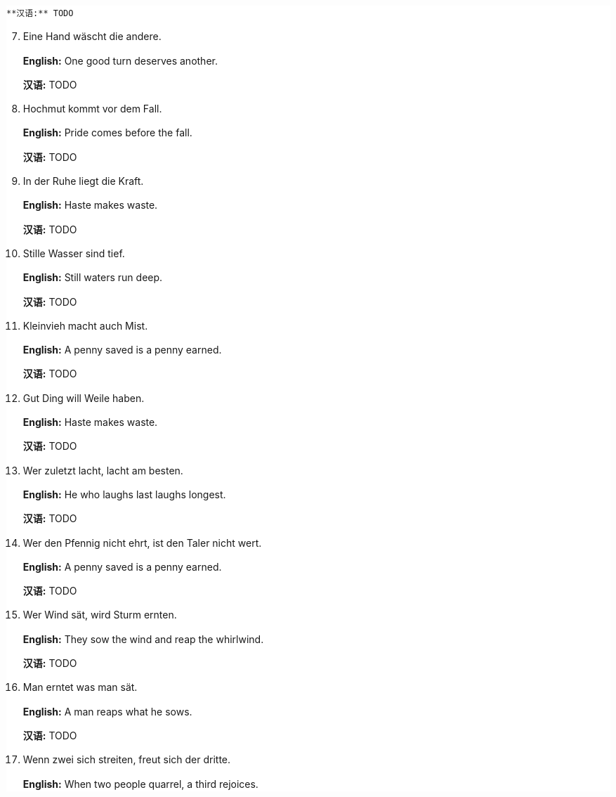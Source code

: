 	**汉语:** TODO

7. Eine Hand wäscht die andere.

	**English:** One good turn deserves another.

	**汉语:** TODO

8. Hochmut kommt vor dem Fall.

	**English:** Pride comes before the fall.

	**汉语:** TODO

9. In der Ruhe liegt die Kraft.

	**English:** Haste makes waste.

	**汉语:** TODO

10. Stille Wasser sind tief.

	**English:** Still waters run deep.

	**汉语:** TODO

11. Kleinvieh macht auch Mist.

	**English:** A penny saved is a penny earned.

	**汉语:** TODO

12. Gut Ding will Weile haben.

	**English:** Haste makes waste.

	**汉语:** TODO

13. Wer zuletzt lacht, lacht am besten.

	**English:** He who laughs last laughs longest.

	**汉语:** TODO

14. Wer den Pfennig nicht ehrt, ist den Taler nicht wert.

	**English:** A penny saved is a penny earned.

	**汉语:** TODO

15. Wer Wind sät, wird Sturm ernten.

	**English:** They sow the wind and reap the whirlwind.

	**汉语:** TODO

16. Man erntet was man sät.

	**English:** A man reaps what he sows.

	**汉语:** TODO

17. Wenn zwei sich streiten, freut sich der dritte.

	**English:** When two people quarrel, a third rejoices.
